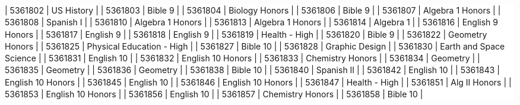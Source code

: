 | 5361802 | US History |
| 5361803 | Bible 9 |
| 5361804 | Biology Honors |
| 5361806 | Bible 9 |
| 5361807 | Algebra 1 Honors |
| 5361808 | Spanish I |
| 5361810 | Algebra 1 Honors |
| 5361813 | Algebra 1 Honors |
| 5361814 | Algebra 1 |
| 5361816 | English 9 Honors |
| 5361817 | English 9 |
| 5361818 | English 9 |
| 5361819 | Health - High  |
| 5361820 | Bible 9 |
| 5361822 | Geometry Honors |
| 5361825 | Physical Education - High  |
| 5361827 | Bible 10 |
| 5361828 | Graphic Design |
| 5361830 | Earth and Space Science |
| 5361831 | English 10 |
| 5361832 | English 10 Honors |
| 5361833 | Chemistry Honors |
| 5361834 | Geometry |
| 5361835 | Geometry |
| 5361836 | Geometry |
| 5361838 | Bible 10 |
| 5361840 | Spanish II |
| 5361842 | English 10 |
| 5361843 | English 10 Honors |
| 5361845 | English 10 |
| 5361846 | English 10 Honors |
| 5361847 | Health - High  |
| 5361851 | Alg II Honors |
| 5361853 | English 10 Honors |
| 5361856 | English 10 |
| 5361857 | Chemistry Honors |
| 5361858 | Bible 10 |